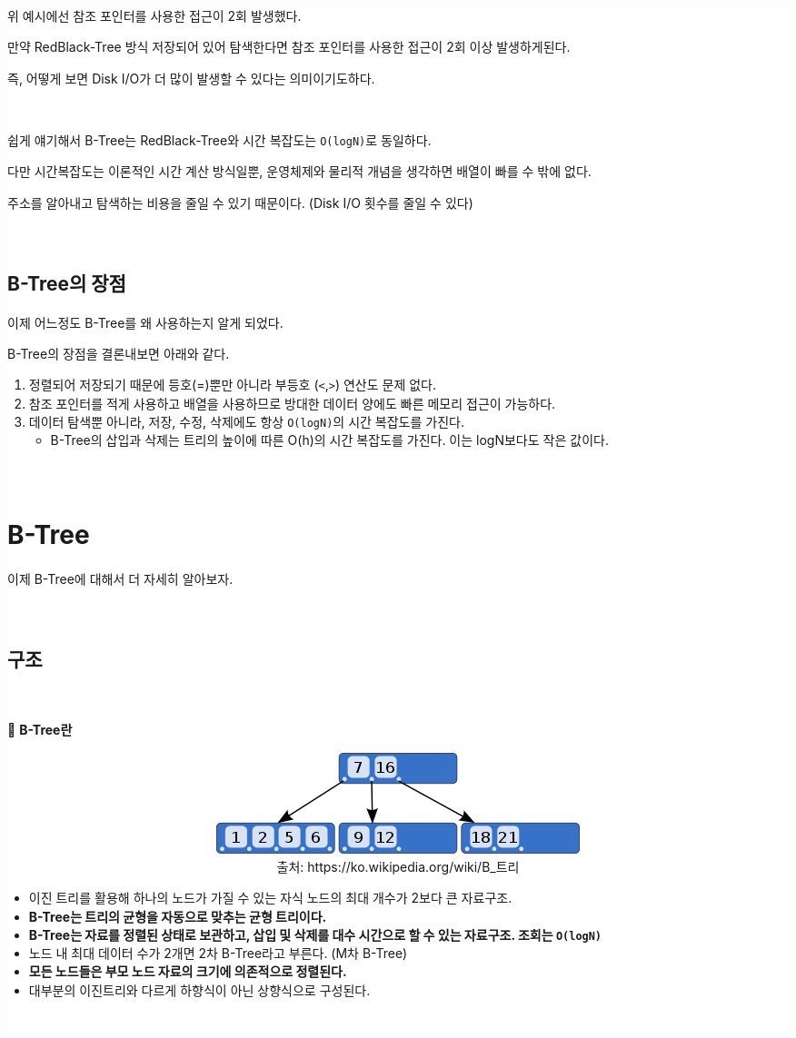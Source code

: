 위 예시에선 참조 포인터를 사용한 접근이 2회 발생했다.

만약 RedBlack-Tree 방식 저장되어 있어 탐색한다면 참조 포인터를 사용한 접근이 2회 이상 발생하게된다.

즉, 어떻게 보면 Disk I/O가 더 많이 발생할 수 있다는 의미이기도하다.

<br>

쉽게 얘기해서 B-Tree는 RedBlack-Tree와 시간 복잡도는 `O(logN)`로 동일하다.

다만 시간복잡도는 이론적인 시간 계산 방식일뿐, 운영체제와 물리적 개념을 생각하면 배열이 빠를 수 밖에 없다.

주소를 알아내고 탐색하는 비용을 줄일 수 있기 때문이다. (Disk I/O 횟수를 줄일 수 있다)

<br>

## B-Tree의 장점
이제 어느정도 B-Tree를 왜 사용하는지 알게 되었다.

B-Tree의 장점을 결론내보면 아래와 같다.

1. 정렬되어 저장되기 때문에 등호(=)뿐만 아니라 부등호 (`<`,`>`) 연산도 문제 없다.
2. 참조 포인터를 적게 사용하고 배열을 사용하므로 방대한 데이터 양에도 빠른 메모리 접근이 가능하다.
3. 데이터 탐색뿐 아니라, 저장, 수정, 삭제에도 항상 `O(logN)`의 시간 복잡도를 가진다.
   * B-Tree의 삽입과 삭제는 트리의 높이에 따른 O(h)의 시간 복잡도를 가진다. 이는 logN보다도 작은 값이다.

<br>

# B-Tree
이제 B-Tree에 대해서 더 자세히 알아보자.

<br>

## 구조

<br>

🤔 **B-Tree란**
<p align="center"><img src="./image/b_tree.png"><br>출처: https://ko.wikipedia.org/wiki/B_트리 </p>

* 이진 트리를 활용해 하나의 노드가 가질 수 있는 자식 노드의 최대 개수가 2보다 큰 자료구조.
* **B-Tree는 트리의 균형을 자동으로 맞추는 균형 트리이다.**
* **B-Tree는 자료를 정렬된 상태로 보관하고, 삽입 및 삭제를 대수 시간으로 할 수 있는 자료구조. 조회는 `O(logN)`**
* 노드 내 최대 데이터 수가 2개면 2차 B-Tree라고 부른다. (M차 B-Tree)
* **모든 노드들은 부모 노드 자료의 크기에 의존적으로 정렬된다.**
* 대부분의 이진트리와 다르게 하향식이 아닌 상향식으로 구성된다.

<br>
